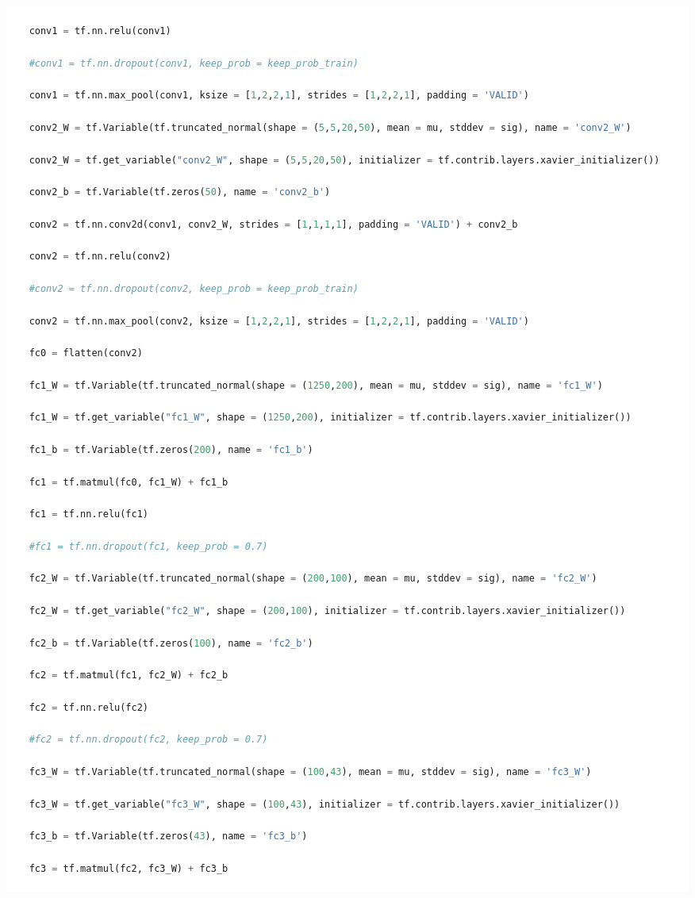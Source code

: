 ```python
    
    conv1 = tf.nn.relu(conv1)
    
    #conv1 = tf.nn.dropout(conv1, keep_prob = keep_prob_train)
    
    conv1 = tf.nn.max_pool(conv1, ksize = [1,2,2,1], strides = [1,2,2,1], padding = 'VALID')
    
    conv2_W = tf.Variable(tf.truncated_normal(shape = (5,5,20,50), mean = mu, stddev = sig), name = 'conv2_W')
    
    conv2_W = tf.get_variable("conv2_W", shape = (5,5,20,50), initializer = tf.contrib.layers.xavier_initializer())
    
    conv2_b = tf.Variable(tf.zeros(50), name = 'conv2_b')
    
    conv2 = tf.nn.conv2d(conv1, conv2_W, strides = [1,1,1,1], padding = 'VALID') + conv2_b
    
    conv2 = tf.nn.relu(conv2)

    #conv2 = tf.nn.dropout(conv2, keep_prob = keep_prob_train)
    
    conv2 = tf.nn.max_pool(conv2, ksize = [1,2,2,1], strides = [1,2,2,1], padding = 'VALID')
    
    fc0 = flatten(conv2)
    
    fc1_W = tf.Variable(tf.truncated_normal(shape = (1250,200), mean = mu, stddev = sig), name = 'fc1_W')

    fc1_W = tf.get_variable("fc1_W", shape = (1250,200), initializer = tf.contrib.layers.xavier_initializer())
    
    fc1_b = tf.Variable(tf.zeros(200), name = 'fc1_b')
    
    fc1 = tf.matmul(fc0, fc1_W) + fc1_b
    
    fc1 = tf.nn.relu(fc1)
    
    #fc1 = tf.nn.dropout(fc1, keep_prob = 0.7)    

    fc2_W = tf.Variable(tf.truncated_normal(shape = (200,100), mean = mu, stddev = sig), name = 'fc2_W')
    
    fc2_W = tf.get_variable("fc2_W", shape = (200,100), initializer = tf.contrib.layers.xavier_initializer())
    
    fc2_b = tf.Variable(tf.zeros(100), name = 'fc2_b')
    
    fc2 = tf.matmul(fc1, fc2_W) + fc2_b

    fc2 = tf.nn.relu(fc2)

    #fc2 = tf.nn.dropout(fc2, keep_prob = 0.7) 

    fc3_W = tf.Variable(tf.truncated_normal(shape = (100,43), mean = mu, stddev = sig), name = 'fc3_W')
    
    fc3_W = tf.get_variable("fc3_W", shape = (100,43), initializer = tf.contrib.layers.xavier_initializer())
    
    fc3_b = tf.Variable(tf.zeros(43), name = 'fc3_b')
    
    fc3 = tf.matmul(fc2, fc3_W) + fc3_b
    
```

[//]: # (Image References)
[image1-1]: ./images/2-train-dataset-graph.png "HISTOGRAM OF TRAIN DATA"
[image1-2]: ./images/3-test-dataset-graph.png "HISTOGRAM OF TEST DATA"
[image1-3]: ./images/4-valid-dataset-graph.png "HISTOGRAM OF VALID DATA"
[image2]: ./images/결과.png "RESULT OF PREDICTION"
[image3-1]: ./images/resized_traffic_sign_1.png "download image1"
[image3-2]: ./images/resized_traffic_sign_2.png "download image2"
[image3-3]: ./images/resized_traffic_sign_3.png "download image3"
[image3-4]: ./images/resized_traffic_sign_4.png "download image4"
[image3-5]: ./images/resized_traffic_sign_5.png "download image5"